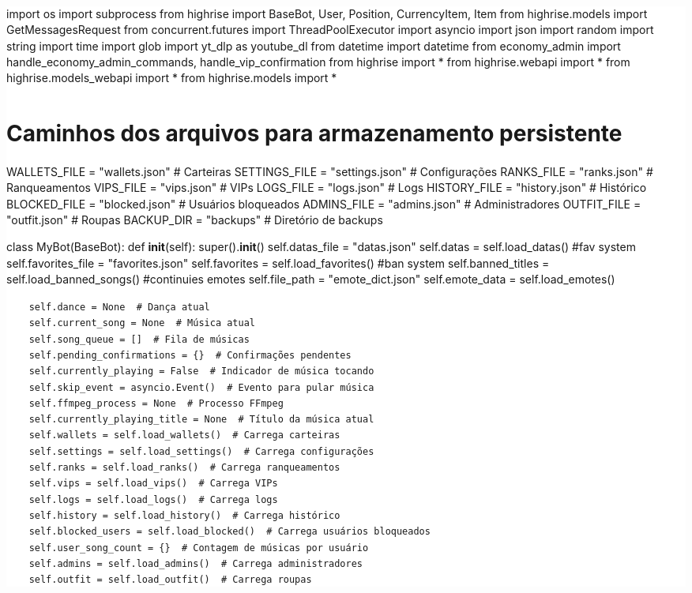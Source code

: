 import os
import subprocess
from highrise import BaseBot, User, Position, CurrencyItem, Item
from highrise.models import GetMessagesRequest
from concurrent.futures import ThreadPoolExecutor
import asyncio
import json
import random
import string
import time
import glob
import yt_dlp as youtube_dl
from datetime import datetime
from economy_admin import handle_economy_admin_commands, handle_vip_confirmation
from highrise import *
from highrise.webapi import *
from highrise.models_webapi import *
from highrise.models import *


# Caminhos dos arquivos para armazenamento persistente
WALLETS_FILE = "wallets.json"  # Carteiras
SETTINGS_FILE = "settings.json"  # Configurações
RANKS_FILE = "ranks.json"  # Ranqueamentos
VIPS_FILE = "vips.json"  # VIPs
LOGS_FILE = "logs.json"  # Logs
HISTORY_FILE = "history.json"  # Histórico
BLOCKED_FILE = "blocked.json"  # Usuários bloqueados
ADMINS_FILE = "admins.json"  # Administradores
OUTFIT_FILE = "outfit.json"  # Roupas
BACKUP_DIR = "backups"  # Diretório de backups

class MyBot(BaseBot):
    def __init__(self):
        super().__init__()
        self.datas_file = "datas.json"
        self.datas = self.load_datas()
        #fav system
        self.favorites_file = "favorites.json"
        self.favorites = self.load_favorites()
        #ban system
        self.banned_titles = self.load_banned_songs()
        #continuies emotes
        self.file_path = "emote_dict.json"
        self.emote_data = self.load_emotes()
        
        self.dance = None  # Dança atual
        self.current_song = None  # Música atual
        self.song_queue = []  # Fila de músicas
        self.pending_confirmations = {}  # Confirmações pendentes
        self.currently_playing = False  # Indicador de música tocando
        self.skip_event = asyncio.Event()  # Evento para pular música
        self.ffmpeg_process = None  # Processo FFmpeg
        self.currently_playing_title = None  # Título da música atual
        self.wallets = self.load_wallets()  # Carrega carteiras
        self.settings = self.load_settings()  # Carrega configurações
        self.ranks = self.load_ranks()  # Carrega ranqueamentos
        self.vips = self.load_vips()  # Carrega VIPs
        self.logs = self.load_logs()  # Carrega logs
        self.history = self.load_history()  # Carrega histórico
        self.blocked_users = self.load_blocked()  # Carrega usuários bloqueados
        self.user_song_count = {}  # Contagem de músicas por usuário
        self.admins = self.load_admins()  # Carrega administradores
        self.outfit = self.load_outfit()  # Carrega roupas